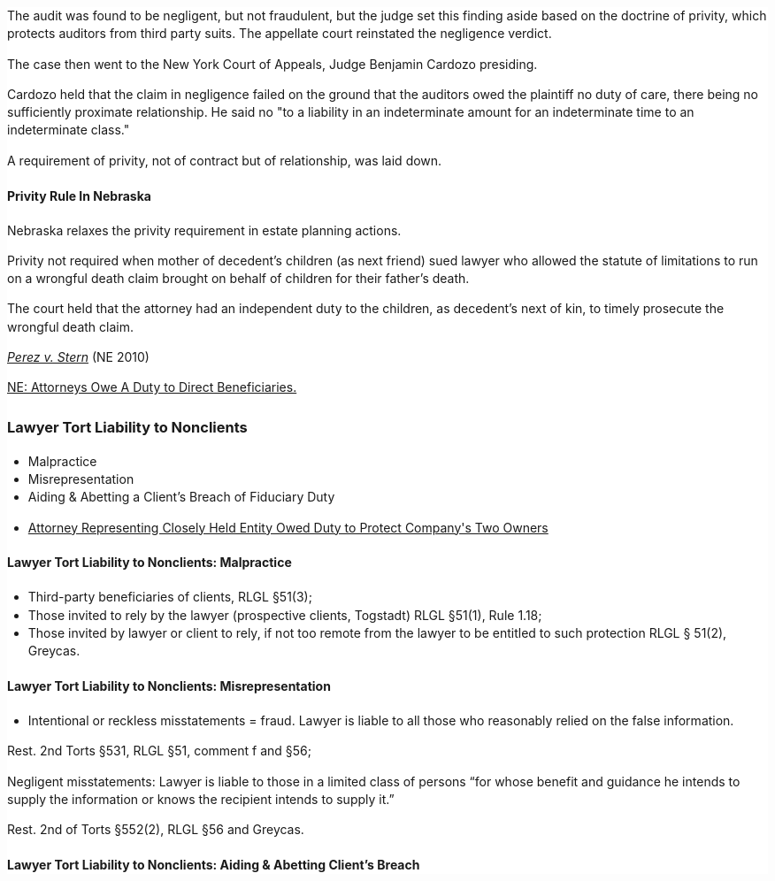 The audit was found to be negligent, but not fraudulent, but the judge set this finding aside based on the doctrine of privity, which protects auditors from third party suits. The appellate court reinstated the negligence verdict. 

The case then went to the New York Court of Appeals, Judge Benjamin Cardozo presiding.

Cardozo held that the claim in negligence failed on the ground that the auditors owed the plaintiff no duty of care, there being no sufficiently proximate relationship. He said no "to a liability in an indeterminate amount for an indeterminate time to an indeterminate class."

A requirement of privity, not of contract but of relationship, was laid down.

#### Privity Rule In Nebraska

Nebraska relaxes the privity requirement in estate planning actions.

Privity not required when mother of decedent’s children (as next friend) sued lawyer who allowed the statute of limitations to run on a wrongful death claim brought on behalf of children for their father’s death. 

The court held that the attorney had an independent duty to the children, as decedent’s next of kin, to timely prosecute the wrongful death claim.

[*Perez v. Stern*][perez] (NE 2010)

[NE: Attorneys Owe A Duty to Direct Beneficiaries.](http://www.legalmalpracticelawreview.com/2011/05/articles/jurisdictions/nebraska/ne-attorneys-owe-a-duty-to-direct-beneficiaries/)

### Lawyer Tort Liability to Nonclients

* Malpractice
* Misrepresentation
* Aiding & Abetting a Client’s Breach of Fiduciary Duty
- [Attorney Representing Closely Held Entity Owed Duty to Protect Company's Two Owners](http://www.bna.com/attorney-representing-closely-n12884904452/)

#### Lawyer Tort Liability to Nonclients: Malpractice

* Third-party beneficiaries of clients, RLGL §51(3);
* Those invited to rely by the lawyer (prospective clients, Togstadt) RLGL §51(1), Rule 1.18;
* Those invited by lawyer or client to rely, if not too remote from the lawyer to be entitled to such protection RLGL § 51(2), Greycas.

#### Lawyer Tort Liability to Nonclients: Misrepresentation

* Intentional or reckless misstatements = fraud. Lawyer is liable to all those who reasonably relied on the false information. 

Rest. 2nd Torts §531, RLGL §51, comment f and §56;

Negligent misstatements: Lawyer is liable to those in a limited class of persons “for whose benefit and guidance he intends to supply the information or knows the recipient intends to supply it.” 

Rest. 2nd of Torts §552(2), RLGL §56 and Greycas.

#### Lawyer Tort Liability to Nonclients: Aiding & Abetting Client’s Breach


[06-442]: http://lawyersmanual.bna.com/mopw2/3300/split_display.adp?fedfid=3737403&vname=mopcopinaba&jd=aba_ethics_opinion_06_442&split=0	"ABA Formal Opinion 06-442 (5 August 2006): Review and Use of Metadata" 
[RLGL-53]: http://tinyurl.com/n6fumpl "RLGL 53: Liability for Professional Negligence and Breach of Fiduciary Duty § 53 Causation and Damages"
[perez]: https://scholar.google.com/scholar_case?case=17572674639943952765&q=perez+v.+stern+nebraska&hl=en&as_sdt=6,28 "Perez v. Stern"
[aba-2020]: http://www.americanbar.org/groups/professional_responsibility/aba_commission_on_ethics_20_20.html	"ABA Commission on Ethics 20/20"
[moore]: http://en.wikipedia.org/wiki/Moore's_law "Moore's Law"
[didyouknow]: http://www.youtube.com/watch?v=YmwwrGV_aiE	"Did You Know 3.0"
[accelerating_returns]:	http://www.ted.com/talks/ray_kurzweil_on_how_technology_will_transform_us.html "Kurzweil on Moore's Law & Exponential Growth of Technology"